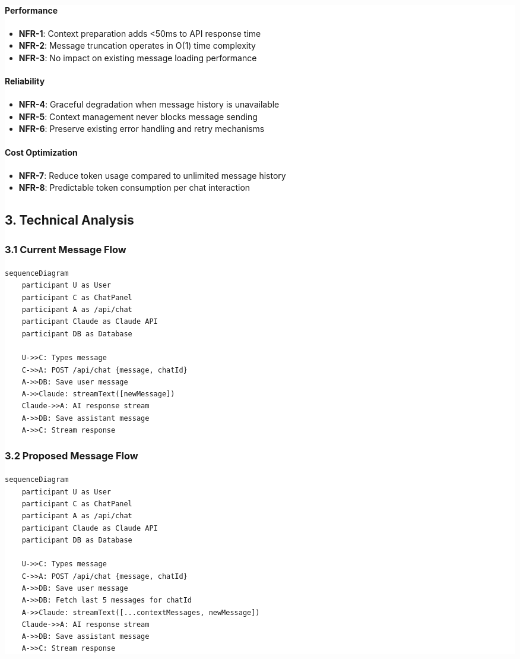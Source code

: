 #### Performance
- **NFR-1**: Context preparation adds <50ms to API response time
- **NFR-2**: Message truncation operates in O(1) time complexity
- **NFR-3**: No impact on existing message loading performance

#### Reliability
- **NFR-4**: Graceful degradation when message history is unavailable
- **NFR-5**: Context management never blocks message sending
- **NFR-6**: Preserve existing error handling and retry mechanisms

#### Cost Optimization
- **NFR-7**: Reduce token usage compared to unlimited message history
- **NFR-8**: Predictable token consumption per chat interaction

## 3. Technical Analysis

### 3.1 Current Message Flow

```mermaid
sequenceDiagram
    participant U as User
    participant C as ChatPanel
    participant A as /api/chat
    participant Claude as Claude API
    participant DB as Database

    U->>C: Types message
    C->>A: POST /api/chat {message, chatId}
    A->>DB: Save user message
    A->>Claude: streamText([newMessage])
    Claude->>A: AI response stream
    A->>DB: Save assistant message
    A->>C: Stream response
```

### 3.2 Proposed Message Flow

```mermaid
sequenceDiagram
    participant U as User
    participant C as ChatPanel
    participant A as /api/chat
    participant Claude as Claude API
    participant DB as Database

    U->>C: Types message
    C->>A: POST /api/chat {message, chatId}
    A->>DB: Save user message
    A->>DB: Fetch last 5 messages for chatId
    A->>Claude: streamText([...contextMessages, newMessage])
    Claude->>A: AI response stream
    A->>DB: Save assistant message
    A->>C: Stream response
```
